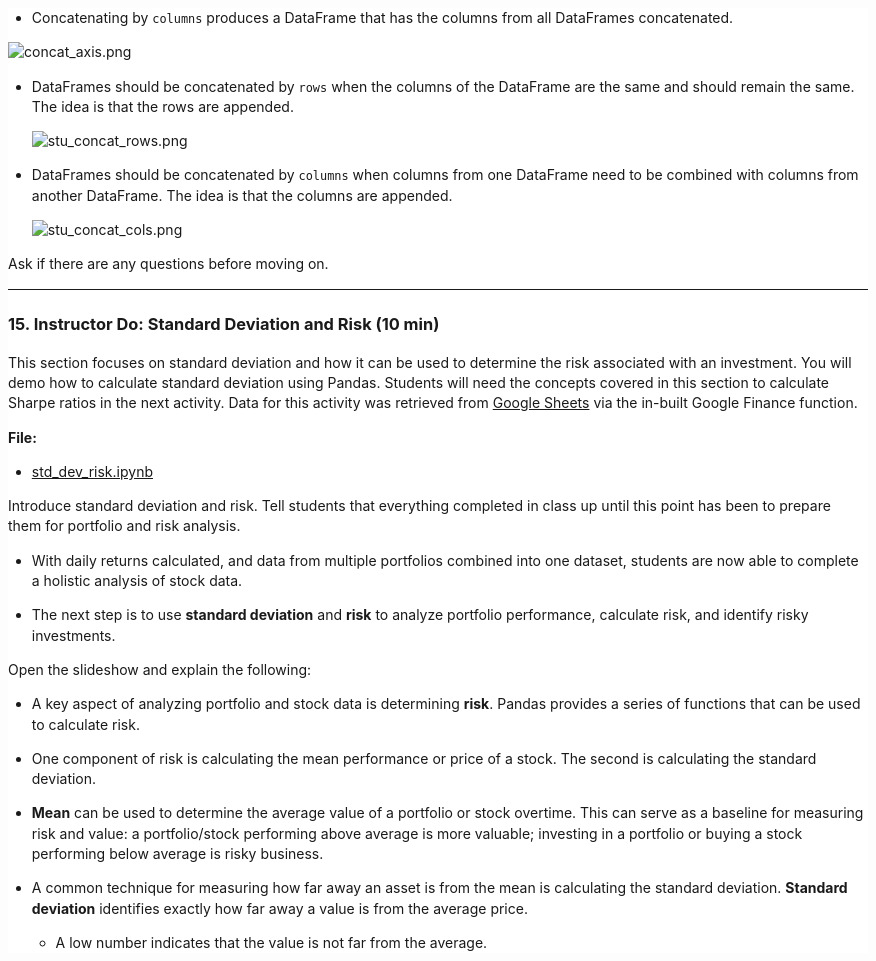   * Concatenating by `columns` produces a DataFrame that has the columns from all DataFrames concatenated.

  ![concat_axis.png](Images/concat_axis.png)

* DataFrames should be concatenated by `rows` when the columns of the DataFrame are the same and should remain the same. The idea is that the rows are appended.

  ![stu_concat_rows.png](Images/stu_concat_rows.png)

* DataFrames should be concatenated by `columns` when columns from one DataFrame need to be combined with columns from another DataFrame. The idea is that the columns are appended.

  ![stu_concat_cols.png](Images/stu_concat_cols.png)

Ask if there are any questions before moving on.

---

### 15. Instructor Do: Standard Deviation and Risk (10 min)

This section focuses on standard deviation and how it can be used to determine the risk associated with an investment. You will demo how to calculate standard deviation using Pandas. Students will need the concepts covered in this section to calculate Sharpe ratios in the next activity. Data for this activity was retrieved from [Google Sheets](https://docs.google.com/spreadsheets/) via the in-built Google Finance function.

**File:**

* [std_dev_risk.ipynb](Activities/15-Ins_Std_Dev_Risk/Solved/std_dev_risk.ipynb)

Introduce standard deviation and risk. Tell students that everything completed in class up until this point has been to prepare them for portfolio and risk analysis.

* With daily returns calculated, and data from multiple portfolios combined into one dataset, students are now able to complete a holistic analysis of stock data.

* The next step is to use **standard deviation** and **risk** to analyze portfolio performance, calculate risk, and identify risky investments.

Open the slideshow and explain the following:

* A key aspect of analyzing portfolio and stock data is determining **risk**. Pandas provides a series of functions that can be used to calculate risk.

* One component of risk is calculating the mean performance or price of a stock. The second is calculating the standard deviation.

* **Mean** can be used to determine the average value of a portfolio or stock overtime. This can serve as a baseline for measuring risk and value: a portfolio/stock performing above average is more valuable; investing in a portfolio or buying a stock performing below average is risky business.

* A common technique for measuring how far away an asset is from the mean is calculating the standard deviation. **Standard deviation** identifies exactly how far away a value is from the average price.

  * A low number indicates that the value is not far from the average.
